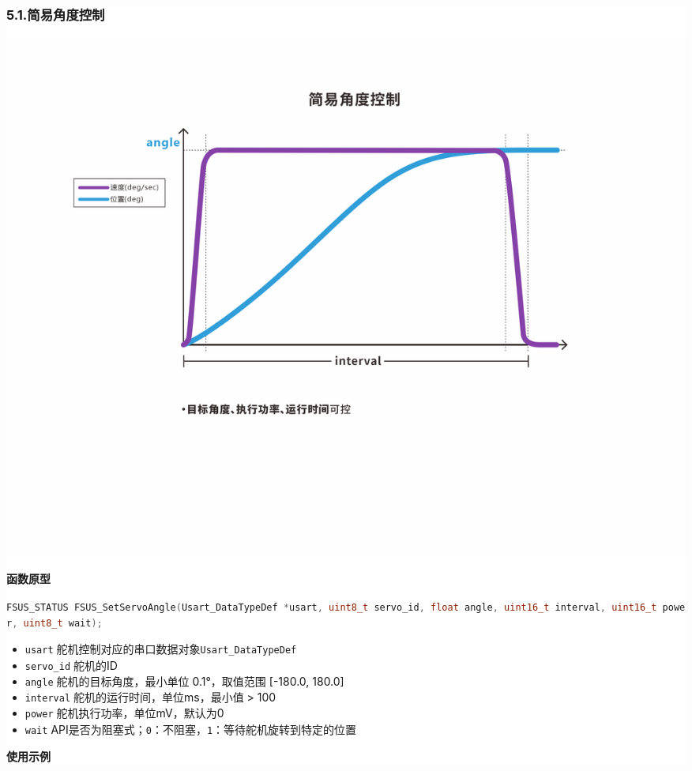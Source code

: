 ### 5.1.简易角度控制

![](./images/5_1.png)

**函数原型**

```c
FSUS_STATUS FSUS_SetServoAngle(Usart_DataTypeDef *usart, uint8_t servo_id, float angle, uint16_t interval, uint16_t power, uint8_t wait);
```

* `usart` 舵机控制对应的串口数据对象`Usart_DataTypeDef`
* `servo_id` 舵机的ID
* `angle` 舵机的目标角度，最小单位 0.1°，取值范围 [-180.0, 180.0] 
* `interval` 舵机的运行时间，单位ms，最小值 > 100
* `power` 舵机执行功率，单位mV，默认为0
* `wait` API是否为阻塞式；`0`：不阻塞，`1`：等待舵机旋转到特定的位置

**使用示例**

